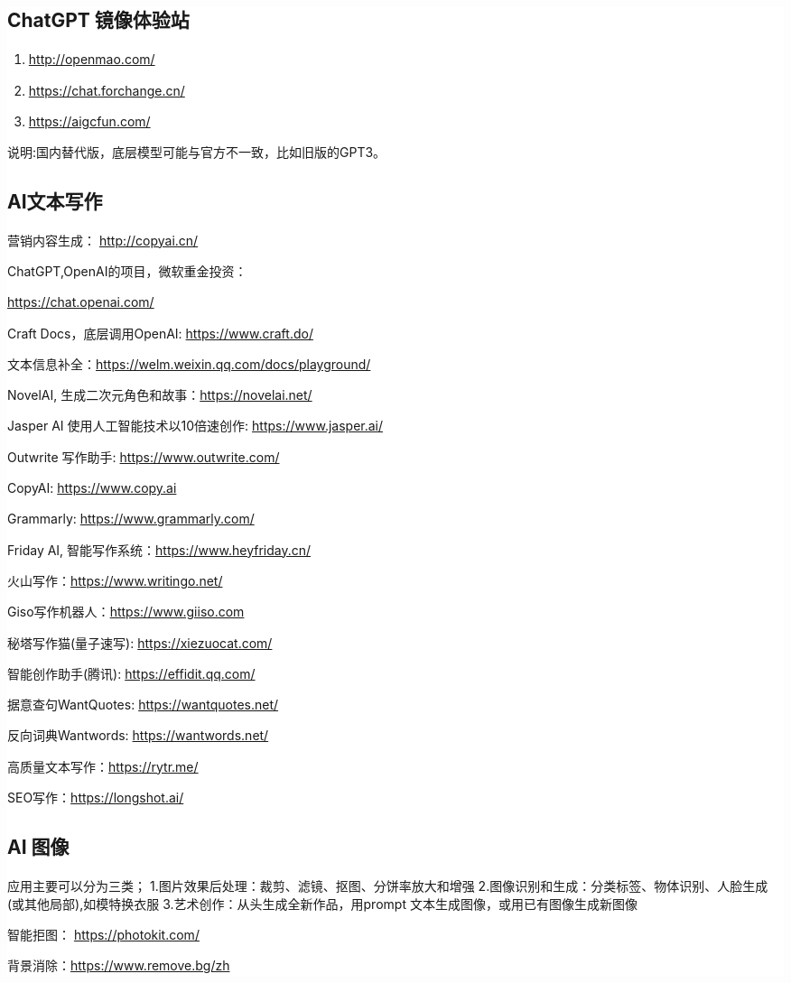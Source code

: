 ## ChatGPT 镜像体验站
1. http://openmao.com/
   
2. https://chat.forchange.cn/

3. https://aigcfun.com/

说明:国内替代版，底层模型可能与官方不一致，比如旧版的GPT3。

## AI文本写作

营销内容生成： http://copyai.cn/

ChatGPT,OpenAI的项目，微软重金投资：

https://chat.openai.com/

Craft Docs，底层调用OpenAI: https://www.craft.do/

文本信息补全：https://welm.weixin.qq.com/docs/playground/

NovelAI, 生成二次元角色和故事：https://novelai.net/

Jasper AI 使用人工智能技术以10倍速创作:   https://www.jasper.ai/

Outwrite 写作助手: https://www.outwrite.com/

CopyAI: https://www.copy.ai

Grammarly: https://www.grammarly.com/

Friday AI, 智能写作系统：https://www.heyfriday.cn/

火山写作：https://www.writingo.net/

Giso写作机器人：https://www.giiso.com

秘塔写作猫(量子速写): https://xiezuocat.com/

智能创作助手(腾讯): https://effidit.qq.com/

据意查句WantQuotes: https://wantquotes.net/

反向词典Wantwords:  https://wantwords.net/

高质量文本写作：https://rytr.me/

SEO写作：https://longshot.ai/


## AI 图像

应用主要可以分为三类；
1.图片效果后处理：裁剪、滤镜、抠图、分饼率放大和增强
2.图像识别和生成：分类标签、物体识别、人脸生成(或其他局部),如模特换衣服
3.艺术创作：从头生成全新作品，用prompt 文本生成图像，或用已有图像生成新图像

智能拒图： https://photokit.com/

背景消除：https://www.remove.bg/zh
